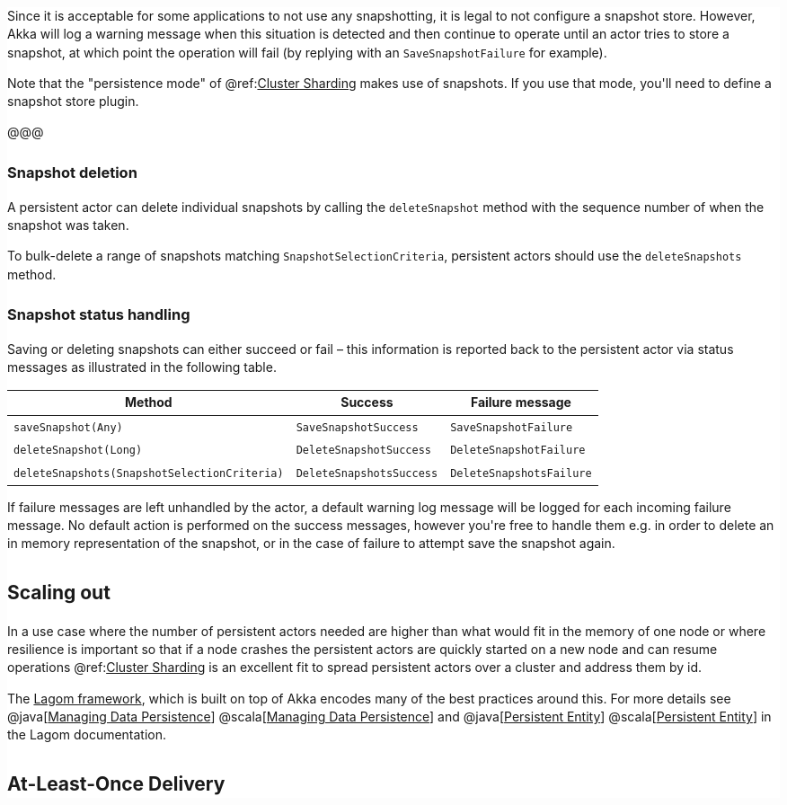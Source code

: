 Since it is acceptable for some applications to not use any snapshotting, it is legal to not configure a snapshot store. However, Akka will log a warning message when this situation is detected and then continue to operate until an actor tries to store a snapshot, at which point the operation will fail (by replying with an `SaveSnapshotFailure` for example).

Note that the "persistence mode" of @ref:[Cluster Sharding](cluster-sharding.md) makes use of snapshots. If you use that mode, you'll need to define a snapshot store plugin.

@@@

### Snapshot deletion

A persistent actor can delete individual snapshots by calling the `deleteSnapshot` method with the sequence number of when the snapshot was taken.

To bulk-delete a range of snapshots matching `SnapshotSelectionCriteria`, persistent actors should use the `deleteSnapshots` method.

### Snapshot status handling

Saving or deleting snapshots can either succeed or fail – this information is reported back to the persistent actor via status messages as illustrated in the following table.

|**Method**                                   | **Success**              | **Failure message**     |
|---------------------------------------------|--------------------------|-------------------------|
|`saveSnapshot(Any)`                          | `SaveSnapshotSuccess`    | `SaveSnapshotFailure`   |
|`deleteSnapshot(Long)`                       | `DeleteSnapshotSuccess`  | `DeleteSnapshotFailure` |
|`deleteSnapshots(SnapshotSelectionCriteria)` | `DeleteSnapshotsSuccess` | `DeleteSnapshotsFailure`|

If failure messages are left unhandled by the actor, a default warning log message will be logged for each incoming failure message. No default action is performed on the success messages, however you're free to handle them e.g. in order to delete an in memory representation of the snapshot, or in the case of failure to attempt save the snapshot again.


## Scaling out

In a use case where the number of persistent actors needed are higher than what would fit in the memory of one node or where resilience is important so that if a node crashes the persistent actors are quickly started on a new node and can resume operations @ref:[Cluster Sharding](cluster-sharding.md) is an excellent fit to spread persistent actors over a  cluster and address them by id.

The [Lagom framework](https://www.lagom-framework.com), which is built on top of Akka encodes many of the best practices  around this. For more details see @java[[Managing Data Persistence](https://www.lagomframework.com/documentation/current/java/ES_CQRS.html)] @scala[[Managing Data Persistence](https://www.lagomframework.com/documentation/current/scala/ES_CQRS.html)] and  @java[[Persistent Entity](https://www.lagomframework.com/documentation/current/java/PersistentEntity.html)]  @scala[[Persistent Entity](https://www.lagomframework.com/documentation/current/scala/PersistentEntity.html)] in the Lagom documentation.

<a id="at-least-once-delivery"></a>
## At-Least-Once Delivery
